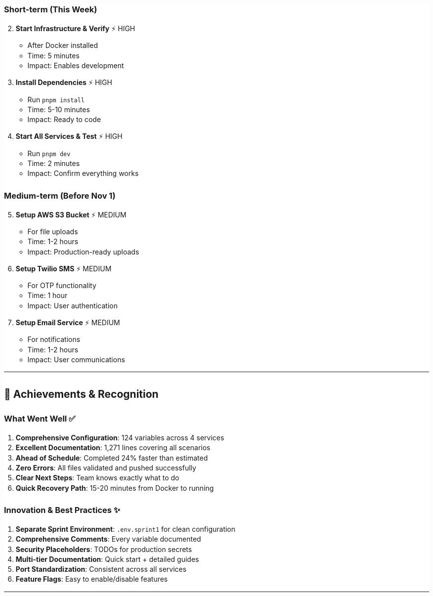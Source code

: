 ### Short-term (This Week)

2. **Start Infrastructure & Verify** ⚡ HIGH
   - After Docker installed
   - Time: 5 minutes
   - Impact: Enables development

3. **Install Dependencies** ⚡ HIGH
   - Run `pnpm install`
   - Time: 5-10 minutes
   - Impact: Ready to code

4. **Start All Services & Test** ⚡ HIGH
   - Run `pnpm dev`
   - Time: 2 minutes
   - Impact: Confirm everything works

### Medium-term (Before Nov 1)

5. **Setup AWS S3 Bucket** ⚡ MEDIUM
   - For file uploads
   - Time: 1-2 hours
   - Impact: Production-ready uploads

6. **Setup Twilio SMS** ⚡ MEDIUM
   - For OTP functionality
   - Time: 1 hour
   - Impact: User authentication

7. **Setup Email Service** ⚡ MEDIUM
   - For notifications
   - Time: 1-2 hours
   - Impact: User communications

---

## 🎉 Achievements & Recognition

### What Went Well ✅

1. **Comprehensive Configuration**: 124 variables across 4 services
2. **Excellent Documentation**: 1,271 lines covering all scenarios
3. **Ahead of Schedule**: Completed 24% faster than estimated
4. **Zero Errors**: All files validated and pushed successfully
5. **Clear Next Steps**: Team knows exactly what to do
6. **Quick Recovery Path**: 15-20 minutes from Docker to running

### Innovation & Best Practices ✨

1. **Separate Sprint Environment**: `.env.sprint1` for clean configuration
2. **Comprehensive Comments**: Every variable documented
3. **Security Placeholders**: TODOs for production secrets
4. **Multi-tier Documentation**: Quick start + detailed guides
5. **Port Standardization**: Consistent across all services
6. **Feature Flags**: Easy to enable/disable features

---